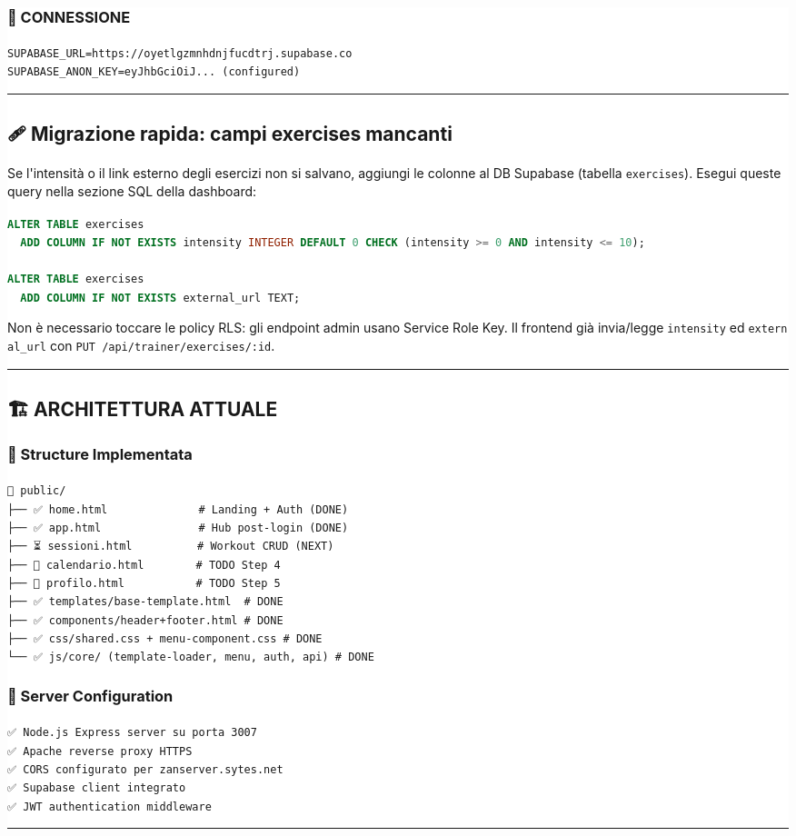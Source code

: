 ### **🔗 CONNESSIONE**
```env
SUPABASE_URL=https://oyetlgzmnhdnjfucdtrj.supabase.co
SUPABASE_ANON_KEY=eyJhbGciOiJ... (configured)
```

---

## 🩹 Migrazione rapida: campi exercises mancanti

Se l'intensità o il link esterno degli esercizi non si salvano, aggiungi le colonne al DB Supabase (tabella `exercises`). Esegui queste query nella sezione SQL della dashboard:

```sql
ALTER TABLE exercises
  ADD COLUMN IF NOT EXISTS intensity INTEGER DEFAULT 0 CHECK (intensity >= 0 AND intensity <= 10);

ALTER TABLE exercises
  ADD COLUMN IF NOT EXISTS external_url TEXT;
```

Non è necessario toccare le policy RLS: gli endpoint admin usano Service Role Key. Il frontend già invia/legge `intensity` ed `external_url` con `PUT /api/trainer/exercises/:id`.

---

## 🏗️ **ARCHITETTURA ATTUALE**

### **📁 Structure Implementata**
```
📁 public/
├── ✅ home.html              # Landing + Auth (DONE)
├── ✅ app.html               # Hub post-login (DONE) 
├── ⏳ sessioni.html          # Workout CRUD (NEXT)
├── 📅 calendario.html        # TODO Step 4
├── 👤 profilo.html           # TODO Step 5
├── ✅ templates/base-template.html  # DONE
├── ✅ components/header+footer.html # DONE  
├── ✅ css/shared.css + menu-component.css # DONE
└── ✅ js/core/ (template-loader, menu, auth, api) # DONE
```

### **🔧 Server Configuration**
```
✅ Node.js Express server su porta 3007
✅ Apache reverse proxy HTTPS 
✅ CORS configurato per zanserver.sytes.net
✅ Supabase client integrato
✅ JWT authentication middleware
```

---

